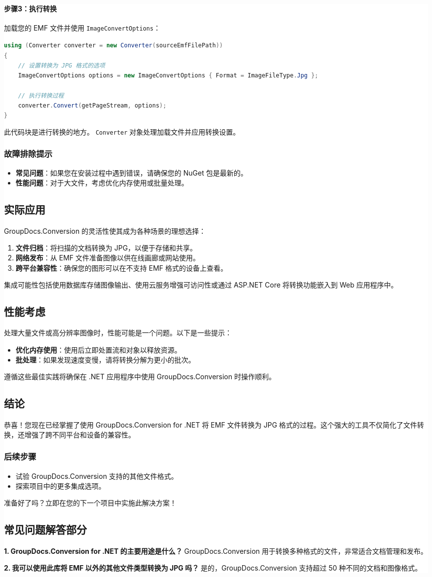 #### 步骤3：执行转换
加载您的 EMF 文件并使用 `ImageConvertOptions`：

```csharp
using (Converter converter = new Converter(sourceEmfFilePath))
{
    // 设置转换为 JPG 格式的选项
    ImageConvertOptions options = new ImageConvertOptions { Format = ImageFileType.Jpg };
    
    // 执行转换过程
    converter.Convert(getPageStream, options);
}
```
此代码块是进行转换的地方。 `Converter` 对象处理加载文件并应用转换设置。

### 故障排除提示
- **常见问题**：如果您在安装过程中遇到错误，请确保您的 NuGet 包是最新的。
- **性能问题**：对于大文件，考虑优化内存使用或批量处理。

## 实际应用
GroupDocs.Conversion 的灵活性使其成为各种场景的理想选择：
1. **文件归档**：将扫描的文档转换为 JPG，以便于存储和共享。
2. **网络发布**：从 EMF 文件准备图像以供在线画廊或网站使用。
3. **跨平台兼容性**：确保您的图形可以在不支持 EMF 格式的设备上查看。

集成可能性包括使用数据库存储图像输出、使用云服务增强可访问性或通过 ASP.NET Core 将转换功能嵌入到 Web 应用程序中。

## 性能考虑
处理大量文件或高分辨率图像时，性能可能是一个问题。以下是一些提示：
- **优化内存使用**：使用后立即处置流和对象以释放资源。
- **批处理**：如果发现速度变慢，请将转换分解为更小的批次。

遵循这些最佳实践将确保在 .NET 应用程序中使用 GroupDocs.Conversion 时操作顺利。

## 结论
恭喜！您现在已经掌握了使用 GroupDocs.Conversion for .NET 将 EMF 文件转换为 JPG 格式的过程。这个强大的工具不仅简化了文件转换，还增强了跨不同平台和设备的兼容性。

### 后续步骤
- 试验 GroupDocs.Conversion 支持的其他文件格式。
- 探索项目中的更多集成选项。

准备好了吗？立即在您的下一个项目中实施此解决方案！

## 常见问题解答部分
**1. GroupDocs.Conversion for .NET 的主要用途是什么？**
GroupDocs.Conversion 用于转换多种格式的文件，非常适合文档管理和发布。

**2. 我可以使用此库将 EMF 以外的其他文件类型转换为 JPG 吗？**
是的，GroupDocs.Conversion 支持超过 50 种不同的文档和图像格式。
